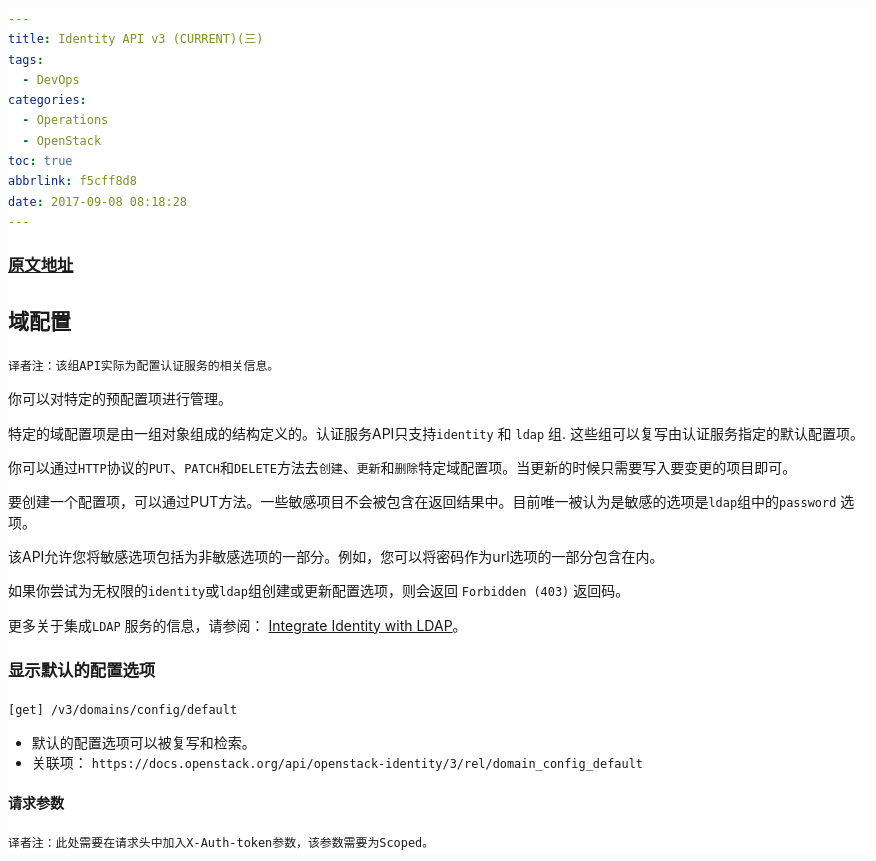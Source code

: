 ```yaml
---
title: Identity API v3 (CURRENT)(三)
tags:
  - DevOps
categories:
  - Operations
  - OpenStack
toc: true
abbrlink: f5cff8d8
date: 2017-09-08 08:18:28
---
```


### [原文地址](https://developer.openstack.org/api-ref/identity/v3/#domain-configuration)

## 域配置

```
译者注：该组API实际为配置认证服务的相关信息。
```

你可以对特定的预配置项进行管理。



特定的域配置项是由一组对象组成的结构定义的。认证服务API只支持`identity` 和 `ldap` 组. 这些组可以复写由认证服务指定的默认配置项。

你可以通过`HTTP`协议的`PUT`、`PATCH`和`DELETE`方法去`创建`、`更新`和`删除`特定域配置项。当更新的时候只需要写入要变更的项目即可。

要创建一个配置项，可以通过PUT方法。一些敏感项目不会被包含在返回结果中。目前唯一被认为是敏感的选项是`ldap`组中的`password`
选项。

该API允许您将敏感选项包括为非敏感选项的一部分。例如，您可以将密码作为url选项的一部分包含在内。

如果你尝试为无权限的`identity`或`ldap`组创建或更新配置选项，则会返回 `Forbidden (403)` 返回码。

更多关于集成`LDAP`
服务的信息，请参阅： [Integrate Identity with LDAP](https://docs.openstack.org/admin-guide/keystone_integrate_with_ldap.html)。

### 显示默认的配置选项

```
[get] /v3/domains/config/default
```

* 默认的配置选项可以被复写和检索。
* 关联项： `https://docs.openstack.org/api/openstack-identity/3/rel/domain_config_default`

#### 请求参数

```
译者注：此处需要在请求头中加入X-Auth-token参数，该参数需要为Scoped。
```
